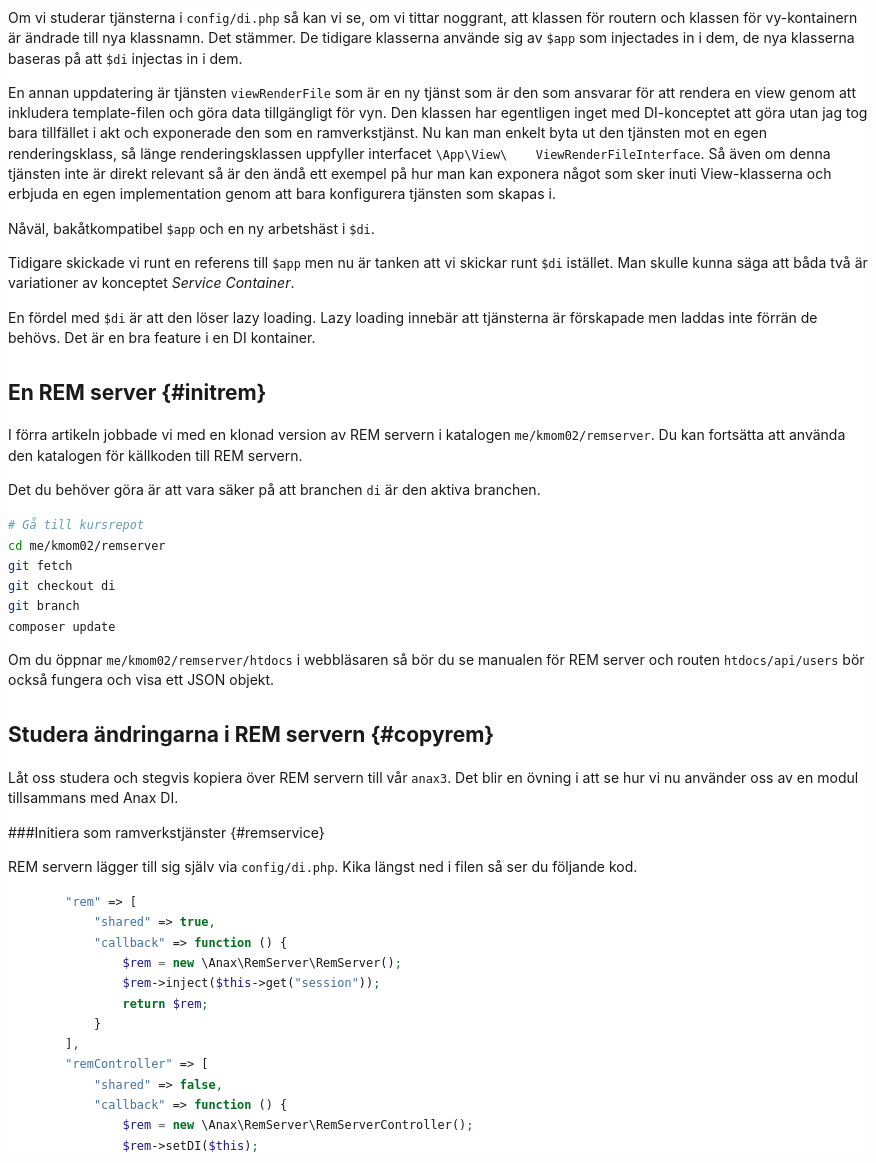 Om vi studerar tjänsterna i `config/di.php` så kan vi se, om vi tittar noggrant, att klassen för routern och klassen för vy-kontainern är ändrade till nya klassnamn. Det stämmer. De tidigare klasserna använde sig av `$app` som injectades in i dem, de nya klasserna baseras på att `$di` injectas in i dem.

En annan uppdatering är tjänsten `viewRenderFile` som är en ny tjänst som är den som ansvarar för att rendera en view genom att inkludera template-filen och göra data tillgängligt för vyn. Den klassen har egentligen inget med DI-konceptet att göra utan jag tog bara tillfället i akt och exponerade den som en ramverkstjänst. Nu kan man enkelt byta ut den tjänsten mot en egen renderingsklass, så länge renderingsklassen uppfyller interfacet `\App\View\    ViewRenderFileInterface`. Så även om denna tjänsten inte är direkt relevant så är den ändå ett exempel på hur man kan exponera något som sker inuti View-klasserna och erbjuda en egen implementation genom att bara konfigurera tjänsten som skapas i.

Nåväl, bakåtkompatibel `$app` och en ny arbetshäst i `$di`.

Tidigare skickade vi runt en referens till `$app` men nu är tanken att vi skickar runt `$di` istället. Man skulle kunna säga att båda två är variationer av konceptet _Service Container_.

En fördel med `$di` är att den löser lazy loading. Lazy loading innebär att tjänsterna är förskapade men laddas inte förrän de behövs. Det är en bra feature i en DI kontainer.



En REM server {#initrem}
--------------------------------------

I förra artikeln jobbade vi med en klonad version av REM servern i katalogen `me/kmom02/remserver`. Du kan fortsätta att använda den katalogen för källkoden till REM servern.

Det du behöver göra är att vara säker på att branchen `di` är den aktiva branchen.

```bash
# Gå till kursrepot
cd me/kmom02/remserver
git fetch
git checkout di
git branch
composer update
```

Om du öppnar `me/kmom02/remserver/htdocs` i webbläsaren så bör du se manualen för REM server och routen `htdocs/api/users` bör också fungera och visa ett JSON objekt.



Studera ändringarna i REM servern {#copyrem}
--------------------------------------

Låt oss studera och stegvis kopiera över REM servern till vår `anax3`. Det blir en övning i att se hur vi nu använder oss av en modul tillsammans med Anax DI.



###Initiera som ramverkstjänster {#remservice}

REM servern lägger till sig själv via `config/di.php`. Kika längst ned i filen så ser du följande kod.

```php
        "rem" => [
            "shared" => true,
            "callback" => function () {
                $rem = new \Anax\RemServer\RemServer();
                $rem->inject($this->get("session"));
                return $rem;
            }
        ],
        "remController" => [
            "shared" => false,
            "callback" => function () {
                $rem = new \Anax\RemServer\RemServerController();
                $rem->setDI($this);
```